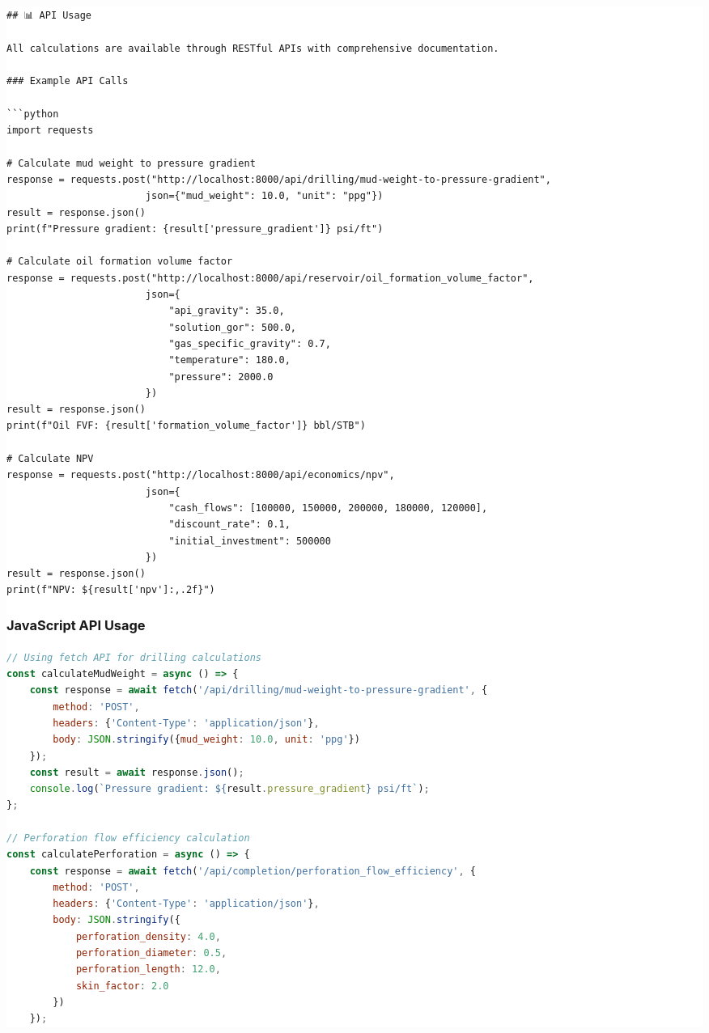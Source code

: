 ```
## 📊 API Usage

All calculations are available through RESTful APIs with comprehensive documentation.

### Example API Calls

```python
import requests

# Calculate mud weight to pressure gradient
response = requests.post("http://localhost:8000/api/drilling/mud-weight-to-pressure-gradient", 
                        json={"mud_weight": 10.0, "unit": "ppg"})
result = response.json()
print(f"Pressure gradient: {result['pressure_gradient']} psi/ft")

# Calculate oil formation volume factor
response = requests.post("http://localhost:8000/api/reservoir/oil_formation_volume_factor", 
                        json={
                            "api_gravity": 35.0,
                            "solution_gor": 500.0,
                            "gas_specific_gravity": 0.7,
                            "temperature": 180.0,
                            "pressure": 2000.0
                        })
result = response.json()
print(f"Oil FVF: {result['formation_volume_factor']} bbl/STB")

# Calculate NPV
response = requests.post("http://localhost:8000/api/economics/npv", 
                        json={
                            "cash_flows": [100000, 150000, 200000, 180000, 120000],
                            "discount_rate": 0.1,
                            "initial_investment": 500000
                        })
result = response.json()
print(f"NPV: ${result['npv']:,.2f}")
```

### JavaScript API Usage

```javascript
// Using fetch API for drilling calculations
const calculateMudWeight = async () => {
    const response = await fetch('/api/drilling/mud-weight-to-pressure-gradient', {
        method: 'POST',
        headers: {'Content-Type': 'application/json'},
        body: JSON.stringify({mud_weight: 10.0, unit: 'ppg'})
    });
    const result = await response.json();
    console.log(`Pressure gradient: ${result.pressure_gradient} psi/ft`);
};

// Perforation flow efficiency calculation
const calculatePerforation = async () => {
    const response = await fetch('/api/completion/perforation_flow_efficiency', {
        method: 'POST',
        headers: {'Content-Type': 'application/json'},
        body: JSON.stringify({
            perforation_density: 4.0,
            perforation_diameter: 0.5,
            perforation_length: 12.0,
            skin_factor: 2.0
        })
    });
```